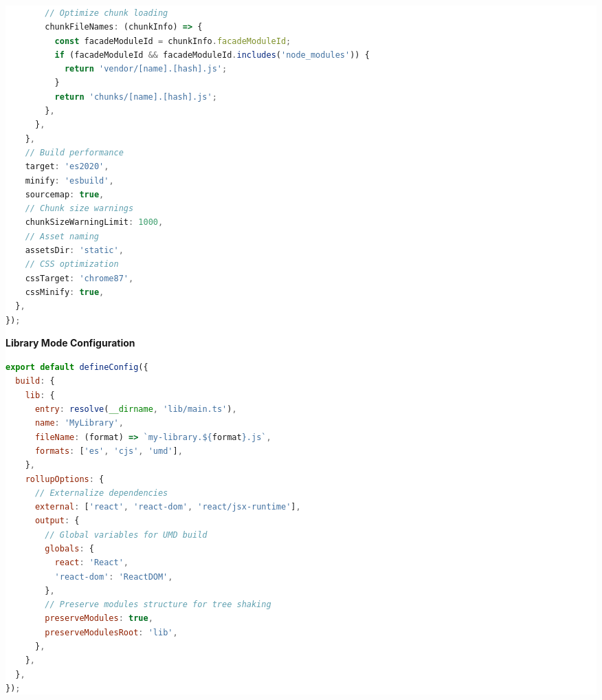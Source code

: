 ```javascript
        // Optimize chunk loading
        chunkFileNames: (chunkInfo) => {
          const facadeModuleId = chunkInfo.facadeModuleId;
          if (facadeModuleId && facadeModuleId.includes('node_modules')) {
            return 'vendor/[name].[hash].js';
          }
          return 'chunks/[name].[hash].js';
        },
      },
    },
    // Build performance
    target: 'es2020',
    minify: 'esbuild',
    sourcemap: true,
    // Chunk size warnings
    chunkSizeWarningLimit: 1000,
    // Asset naming
    assetsDir: 'static',
    // CSS optimization
    cssTarget: 'chrome87',
    cssMinify: true,
  },
});
```

**Library Mode Configuration**

```javascript
export default defineConfig({
  build: {
    lib: {
      entry: resolve(__dirname, 'lib/main.ts'),
      name: 'MyLibrary',
      fileName: (format) => `my-library.${format}.js`,
      formats: ['es', 'cjs', 'umd'],
    },
    rollupOptions: {
      // Externalize dependencies
      external: ['react', 'react-dom', 'react/jsx-runtime'],
      output: {
        // Global variables for UMD build
        globals: {
          react: 'React',
          'react-dom': 'ReactDOM',
        },
        // Preserve modules structure for tree shaking
        preserveModules: true,
        preserveModulesRoot: 'lib',
      },
    },
  },
});
```
